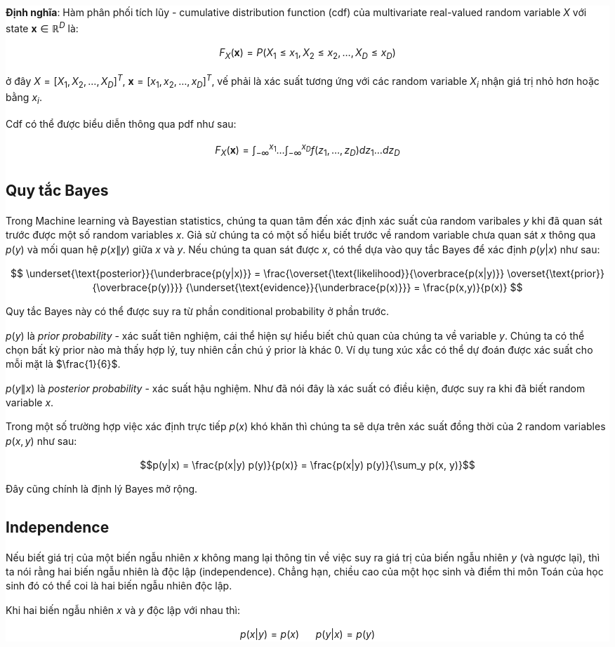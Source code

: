 **Định nghĩa**: Hàm phân phối tích lũy - cumulative distribution function (cdf) của multivariate real-valued random variable $X$ với state $\mathbf{x} \in \mathbb{R}^D$ là:

$$
F_X(\mathbf{x}) = P(X_1 \leq x_1, X_2 \leq x_2, \dots, X_D \leq x_D)
$$

ở đây $X = [X_1, X_2, \dots, X_D]^T$, $\mathbf{x} = [x_1, x_2, \dots, x_D]^T$, vế phải là xác suất tương ứng với các random variable $X_i$ nhận giá trị nhỏ hơn hoặc bằng $x_i$.

Cdf có thể được biểu diễn thông qua pdf như sau:

$$
F_X(\mathbf{x}) = 
\int_{-\infty}^{x_1} \dots \int_{-\infty}^{x_D} f(z_1,\dots,z_D) dz_1 \dots dz_D
$$

## Quy tắc Bayes

Trong Machine learning và Bayestian statistics, chúng ta quan tâm đến xác định xác suất của random varibales $y$ khi đã quan sát trước được một số random variables $x$. Giả sử chúng ta có một số hiểu biết trước về random variable chưa quan sát $x$ thông qua $p(y)$ và mối quan hệ $p(x \|y)$ giữa $x$ và $y$. Nếu chúng ta quan sát được $x$, có thể dựa vào quy tắc Bayes để xác định $p(y|x)$ như sau:

$$
\underset{\text{posterior}}{\underbrace{p(y|x)}} = \frac{\overset{\text{likelihood}}{\overbrace{p(x|y)}} \overset{\text{prior}}{\overbrace{p(y)}}} {\underset{\text{evidence}}{\underbrace{p(x)}}} = \frac{p(x,y)}{p(x)}
$$

Quy tắc Bayes này có thể được suy ra từ phần conditional probability ở phần trước. 

$p(y)$ là *prior probability* - xác suất tiên nghiệm, cái thể hiện sự hiểu biết chủ quan của chúng ta về variable $y$. Chúng ta có thể chọn bất kỳ prior nào mà thấy hợp lý, tuy nhiên cần chú ý prior là khác 0. Ví dụ tung xúc xắc có thể dự đoán được xác suất cho mỗi mặt là $\frac{1}{6}$.

$p(y \|x)$ là *posterior probability* - xác suất hậu nghiệm. Như đã nói đây là xác suất có điều kiện, được suy ra khi đã biết random variable $x$.

Trong một số trường hợp việc xác định trực tiếp $p(x)$ khó khăn thì chúng ta sẽ dựa trên xác suất đồng thời của 2 random variables $p(x, y)$ như sau:

$$p(y|x) = \frac{p(x|y) p(y)}{p(x)} = \frac{p(x|y) p(y)}{\sum_y p(x, y)}$$ 

Đây cũng chính là định lý Bayes mở rộng.

## Independence

Nếu biết giá trị của một biến ngẫu nhiên $x$ không mang lại thông tin về việc suy ra giá trị của biến ngẫu nhiên $y$ (và ngược lại), thì ta nói rằng hai biến ngẫu nhiên là độc lập (independence). Chẳng hạn, chiều cao của một học sinh và điểm thi môn Toán của học sinh đó có thể coi là hai biến ngẫu nhiên độc lập.

Khi hai biến ngẫu nhiên $x$ và $y$ độc lập với nhau thì:

$$p(x|y) = p(x) ~~~~~~ p(y|x) = p(y)$$
